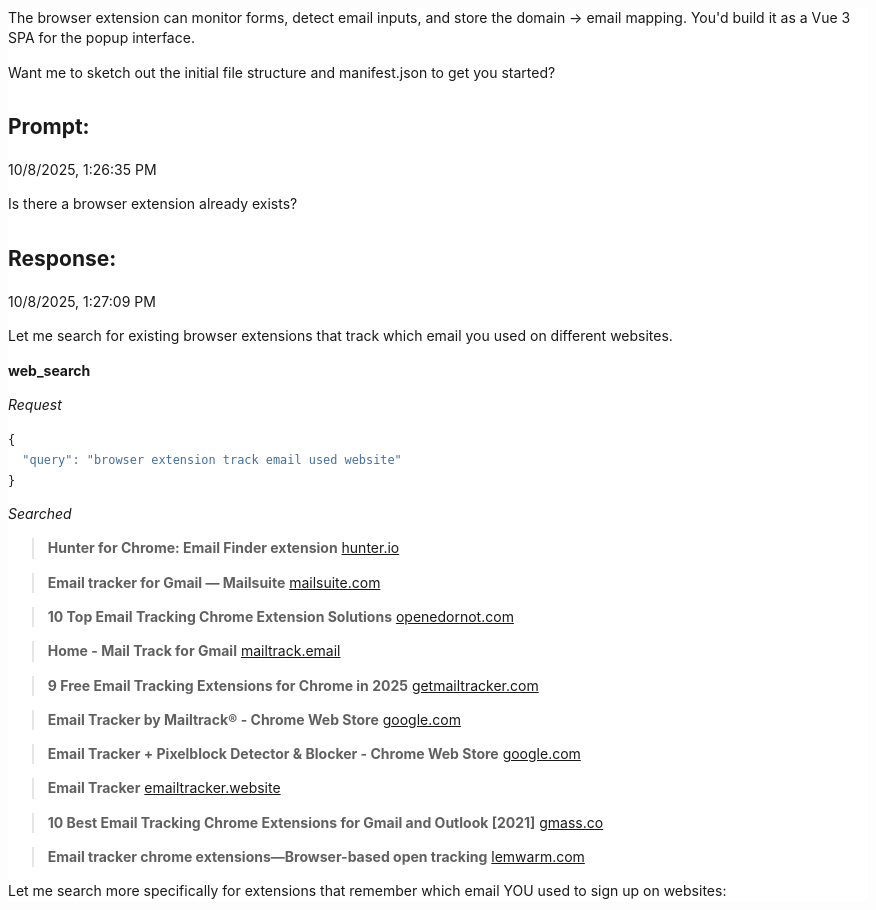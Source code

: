 The browser extension can monitor forms, detect email inputs, and store the domain → email mapping. You'd build it as a Vue 3 SPA for the popup interface.

Want me to sketch out the initial file structure and manifest.json to get you started?



## Prompt:
10/8/2025, 1:26:35 PM

Is there a browser extension already exists?



## Response:
10/8/2025, 1:27:09 PM

Let me search for existing browser extensions that track which email you used on different websites.

**web_search**

*Request*

````javascript
{
  "query": "browser extension track email used website"
}
````

*Searched*

> **Hunter for Chrome: Email Finder extension** [hunter.io](https://hunter.io/chrome)

> **Email tracker for Gmail — Mailsuite** [mailsuite.com](https://mailsuite.com/en/)

> **10 Top Email Tracking Chrome Extension Solutions** [openedornot.com](https://openedornot.com/top-email-tracking-solution)

> **Home - Mail Track for Gmail** [mailtrack.email](https://mailtrack.email/)

> **9 Free Email Tracking Extensions for Chrome in 2025** [getmailtracker.com](https://www.getmailtracker.com/blog/free-email-tracking-extensions-for-chrome)

> **Email Tracker by Mailtrack® - Chrome Web Store** [google.com](https://chromewebstore.google.com/detail/email-tracker-by-mailtrac/ndnaehgpjlnokgebbaldlmgkapkpjkkb)

> **Email Tracker + Pixelblock Detector & Blocker - Chrome Web Store** [google.com](https://chromewebstore.google.com/detail/email-tracker/bnompdfnhdbgdaoanapncknhmckenfog)

> **Email Tracker** [emailtracker.website](https://emailtracker.website/)

> **10 Best Email Tracking Chrome Extensions for Gmail and Outlook [2021]** [gmass.co](https://www.gmass.co/blog/email-tracker-chrome-extension/)

> **Email tracker chrome extensions—Browser-based open tracking** [lemwarm.com](https://lemwarm.com/blog/email-tracker-chrome-extensions)

Let me search more specifically for extensions that remember which email YOU used to sign up on websites:
